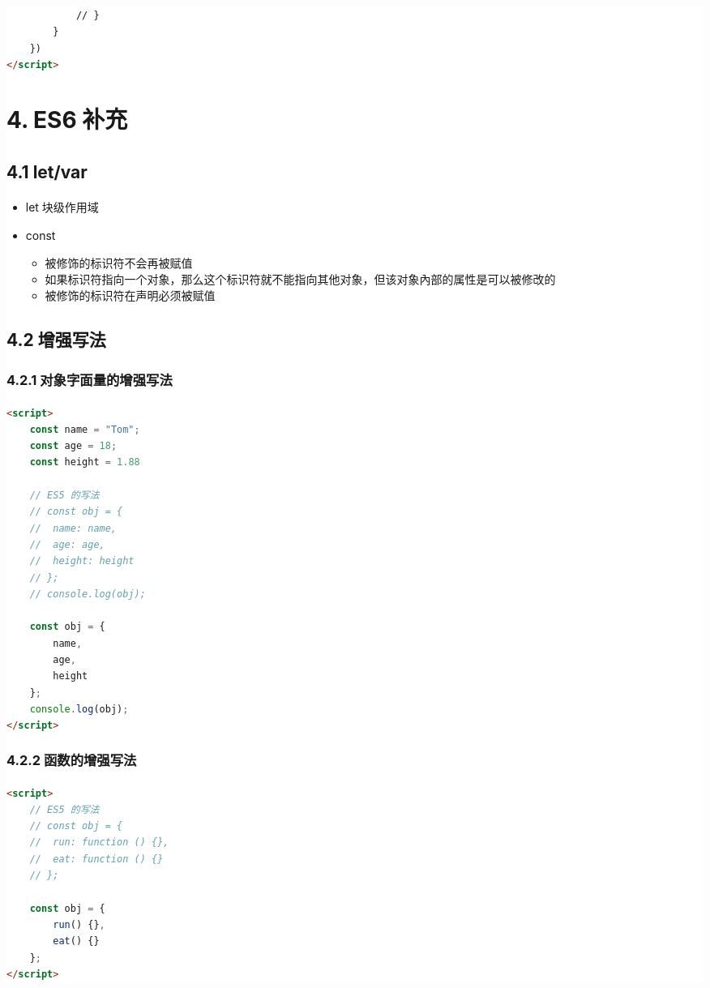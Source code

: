 ```html
			// }
		}
	})
</script>
```



# 4.  ES6 补充

## 4.1  let/var

* let 块级作用域

* const

  *  被修饰的标识符不会再被赋值
  * 如果标识符指向一个对象，那么这个标识符就不能指向其他对象，但该对象內部的属性是可以被修改的
  * 被修饰的标识符在声明必须被赋值

  

## 4.2  增强写法

### 4.2.1  对象字面量的增强写法

```html
<script>
	const name = "Tom";
	const age = 18;
	const height = 1.88

	// ES5 的写法
	// const obj = {
	// 	name: name,
	// 	age: age,
	// 	height: height
	// };
	// console.log(obj);

	const obj = {
		name,
		age,
		height
	};
	console.log(obj);
</script>
```

### 4.2.2  函数的增强写法

```html
<script>
	// ES5 的写法
	// const obj = {
	// 	run: function () {},
	// 	eat: function () {}
	// };

	const obj = {
		run() {},
		eat() {}
	};
</script>
```